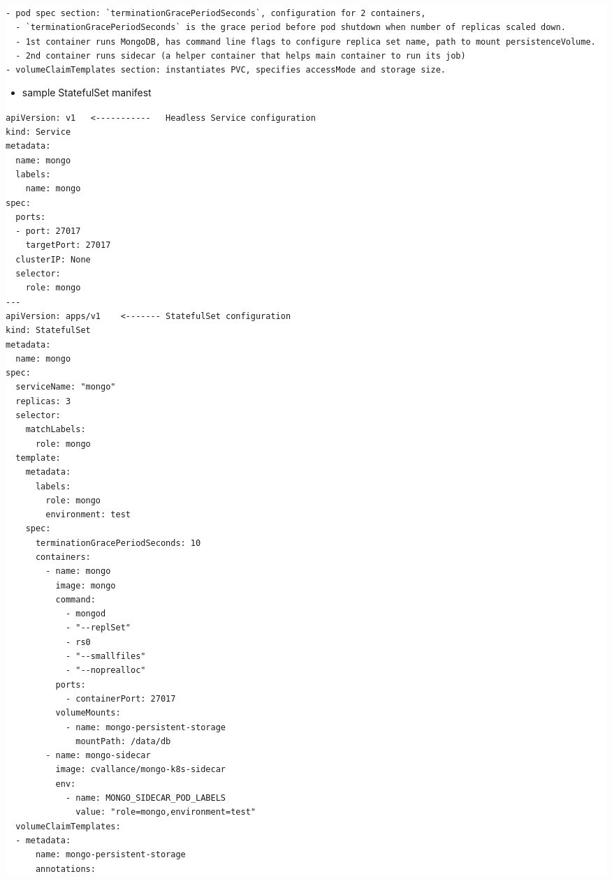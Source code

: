     - pod spec section: `terminationGracePeriodSeconds`, configuration for 2 containers,
      - `terminationGracePeriodSeconds` is the grace period before pod shutdown when number of replicas scaled down.
      - 1st container runs MongoDB, has command line flags to configure replica set name, path to mount persistenceVolume.
      - 2nd container runs sidecar (a helper container that helps main container to run its job)
    - volumeClaimTemplates section: instantiates PVC, specifies accessMode and storage size.

- sample StatefulSet manifest
```
apiVersion: v1   <-----------   Headless Service configuration
kind: Service
metadata:
  name: mongo
  labels:
    name: mongo
spec:
  ports:
  - port: 27017
    targetPort: 27017
  clusterIP: None
  selector:
    role: mongo
---
apiVersion: apps/v1    <------- StatefulSet configuration
kind: StatefulSet
metadata:
  name: mongo
spec:
  serviceName: "mongo"
  replicas: 3
  selector:
    matchLabels:
      role: mongo
  template:
    metadata:
      labels:
        role: mongo
        environment: test
    spec:
      terminationGracePeriodSeconds: 10
      containers:
        - name: mongo
          image: mongo
          command:
            - mongod
            - "--replSet"
            - rs0
            - "--smallfiles"
            - "--noprealloc"
          ports:
            - containerPort: 27017
          volumeMounts:
            - name: mongo-persistent-storage
              mountPath: /data/db
        - name: mongo-sidecar
          image: cvallance/mongo-k8s-sidecar
          env:
            - name: MONGO_SIDECAR_POD_LABELS
              value: "role=mongo,environment=test"
  volumeClaimTemplates:
  - metadata:
      name: mongo-persistent-storage
      annotations:
```